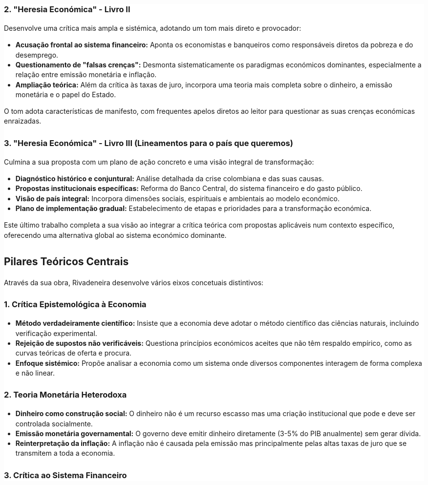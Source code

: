 ### 2. "Heresia Económica" - Livro II

Desenvolve uma crítica mais ampla e sistémica, adotando um tom mais direto e provocador:

- **Acusação frontal ao sistema financeiro:** Aponta os economistas e banqueiros como responsáveis diretos da pobreza e do desemprego.
- **Questionamento de "falsas crenças":** Desmonta sistematicamente os paradigmas económicos dominantes, especialmente a relação entre emissão monetária e inflação.
- **Ampliação teórica:** Além da crítica às taxas de juro, incorpora uma teoria mais completa sobre o dinheiro, a emissão monetária e o papel do Estado.

O tom adota características de manifesto, com frequentes apelos diretos ao leitor para questionar as suas crenças económicas enraizadas.

### 3. "Heresia Económica" - Livro III (Lineamentos para o país que queremos)

Culmina a sua proposta com um plano de ação concreto e uma visão integral de transformação:

- **Diagnóstico histórico e conjuntural:** Análise detalhada da crise colombiana e das suas causas.
- **Propostas institucionais específicas:** Reforma do Banco Central, do sistema financeiro e do gasto público.
- **Visão de país integral:** Incorpora dimensões sociais, espirituais e ambientais ao modelo económico.
- **Plano de implementação gradual:** Estabelecimento de etapas e prioridades para a transformação económica.

Este último trabalho completa a sua visão ao integrar a crítica teórica com propostas aplicáveis num contexto específico, oferecendo uma alternativa global ao sistema económico dominante.

## Pilares Teóricos Centrais

Através da sua obra, Rivadeneira desenvolve vários eixos concetuais distintivos:

### 1. Crítica Epistemológica à Economia

- **Método verdadeiramente científico:** Insiste que a economia deve adotar o método científico das ciências naturais, incluindo verificação experimental.
- **Rejeição de supostos não verificáveis:** Questiona princípios económicos aceites que não têm respaldo empírico, como as curvas teóricas de oferta e procura.
- **Enfoque sistémico:** Propõe analisar a economia como um sistema onde diversos componentes interagem de forma complexa e não linear.

### 2. Teoria Monetária Heterodoxa

- **Dinheiro como construção social:** O dinheiro não é um recurso escasso mas uma criação institucional que pode e deve ser controlada socialmente.
- **Emissão monetária governamental:** O governo deve emitir dinheiro diretamente (3-5% do PIB anualmente) sem gerar dívida.
- **Reinterpretação da inflação:** A inflação não é causada pela emissão mas principalmente pelas altas taxas de juro que se transmitem a toda a economia.

### 3. Crítica ao Sistema Financeiro
